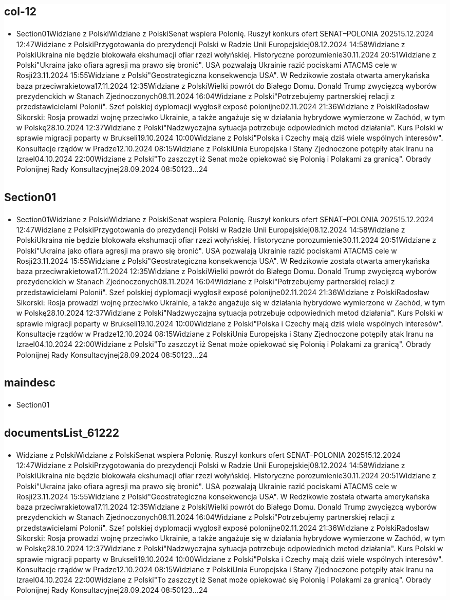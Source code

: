 ## col-12
- Section01Widziane z PolskiWidziane z PolskiSenat wspiera Polonię. Ruszył konkurs ofert SENAT–POLONIA 202515.12.2024 12:47Widziane z PolskiPrzygotowania do prezydencji Polski w Radzie Unii Europejskiej08.12.2024 14:58Widziane z PolskiUkraina nie będzie blokowała ekshumacji ofiar rzezi wołyńskiej. Historyczne porozumienie30.11.2024 20:51Widziane z Polski"Ukraina jako ofiara agresji ma prawo się bronić". USA pozwalają Ukrainie razić pociskami ATACMS cele w Rosji23.11.2024 15:55Widziane z Polski"Geostrategiczna konsekwencja USA". W Redzikowie została otwarta amerykańska baza przeciwrakietowa17.11.2024 12:35Widziane z PolskiWielki powrót do Białego Domu. Donald Trump zwycięzcą wyborów prezydenckich w Stanach Zjednoczonych08.11.2024 16:04Widziane z Polski"Potrzebujemy partnerskiej relacji z przedstawicielami Polonii". Szef polskiej dyplomacji wygłosił exposé polonijne02.11.2024 21:36Widziane z PolskiRadosław Sikorski: Rosja prowadzi wojnę przeciwko Ukrainie, a także angażuje się w działania hybrydowe wymierzone w Zachód, w tym w Polskę28.10.2024 12:37Widziane z Polski"Nadzwyczajna sytuacja potrzebuje odpowiednich metod działania". Kurs Polski w sprawie migracji poparty w Brukseli19.10.2024 10:00Widziane z Polski"Polska i Czechy mają dziś wiele wspólnych interesów". Konsultacje rządów w Pradze12.10.2024 08:15Widziane z PolskiUnia Europejska i Stany Zjednoczone potępiły atak Iranu na Izrael04.10.2024 22:00Widziane z Polski"To zaszczyt iż Senat  może opiekować się Polonią i Polakami za granicą". Obrady Polonijnej Rady Konsultacyjnej28.09.2024 08:50123...24

## Section01
- Section01Widziane z PolskiWidziane z PolskiSenat wspiera Polonię. Ruszył konkurs ofert SENAT–POLONIA 202515.12.2024 12:47Widziane z PolskiPrzygotowania do prezydencji Polski w Radzie Unii Europejskiej08.12.2024 14:58Widziane z PolskiUkraina nie będzie blokowała ekshumacji ofiar rzezi wołyńskiej. Historyczne porozumienie30.11.2024 20:51Widziane z Polski"Ukraina jako ofiara agresji ma prawo się bronić". USA pozwalają Ukrainie razić pociskami ATACMS cele w Rosji23.11.2024 15:55Widziane z Polski"Geostrategiczna konsekwencja USA". W Redzikowie została otwarta amerykańska baza przeciwrakietowa17.11.2024 12:35Widziane z PolskiWielki powrót do Białego Domu. Donald Trump zwycięzcą wyborów prezydenckich w Stanach Zjednoczonych08.11.2024 16:04Widziane z Polski"Potrzebujemy partnerskiej relacji z przedstawicielami Polonii". Szef polskiej dyplomacji wygłosił exposé polonijne02.11.2024 21:36Widziane z PolskiRadosław Sikorski: Rosja prowadzi wojnę przeciwko Ukrainie, a także angażuje się w działania hybrydowe wymierzone w Zachód, w tym w Polskę28.10.2024 12:37Widziane z Polski"Nadzwyczajna sytuacja potrzebuje odpowiednich metod działania". Kurs Polski w sprawie migracji poparty w Brukseli19.10.2024 10:00Widziane z Polski"Polska i Czechy mają dziś wiele wspólnych interesów". Konsultacje rządów w Pradze12.10.2024 08:15Widziane z PolskiUnia Europejska i Stany Zjednoczone potępiły atak Iranu na Izrael04.10.2024 22:00Widziane z Polski"To zaszczyt iż Senat  może opiekować się Polonią i Polakami za granicą". Obrady Polonijnej Rady Konsultacyjnej28.09.2024 08:50123...24

## maindesc
- Section01

## documentsList_61222
- Widziane z PolskiWidziane z PolskiSenat wspiera Polonię. Ruszył konkurs ofert SENAT–POLONIA 202515.12.2024 12:47Widziane z PolskiPrzygotowania do prezydencji Polski w Radzie Unii Europejskiej08.12.2024 14:58Widziane z PolskiUkraina nie będzie blokowała ekshumacji ofiar rzezi wołyńskiej. Historyczne porozumienie30.11.2024 20:51Widziane z Polski"Ukraina jako ofiara agresji ma prawo się bronić". USA pozwalają Ukrainie razić pociskami ATACMS cele w Rosji23.11.2024 15:55Widziane z Polski"Geostrategiczna konsekwencja USA". W Redzikowie została otwarta amerykańska baza przeciwrakietowa17.11.2024 12:35Widziane z PolskiWielki powrót do Białego Domu. Donald Trump zwycięzcą wyborów prezydenckich w Stanach Zjednoczonych08.11.2024 16:04Widziane z Polski"Potrzebujemy partnerskiej relacji z przedstawicielami Polonii". Szef polskiej dyplomacji wygłosił exposé polonijne02.11.2024 21:36Widziane z PolskiRadosław Sikorski: Rosja prowadzi wojnę przeciwko Ukrainie, a także angażuje się w działania hybrydowe wymierzone w Zachód, w tym w Polskę28.10.2024 12:37Widziane z Polski"Nadzwyczajna sytuacja potrzebuje odpowiednich metod działania". Kurs Polski w sprawie migracji poparty w Brukseli19.10.2024 10:00Widziane z Polski"Polska i Czechy mają dziś wiele wspólnych interesów". Konsultacje rządów w Pradze12.10.2024 08:15Widziane z PolskiUnia Europejska i Stany Zjednoczone potępiły atak Iranu na Izrael04.10.2024 22:00Widziane z Polski"To zaszczyt iż Senat  może opiekować się Polonią i Polakami za granicą". Obrady Polonijnej Rady Konsultacyjnej28.09.2024 08:50123...24
